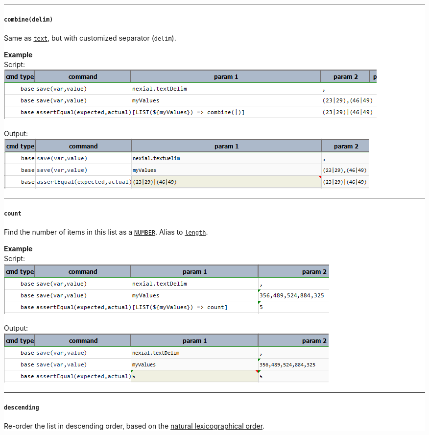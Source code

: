 -----

#### `combine(delim)`
Same as [`text`](#text), but with customized separator (`delim`).

**Example**<br/>
Script:<br/>
![script](image/LISTexpression_13.png)

Output:<br/>
![output](image/LISTexpression_14.png)

-----

#### `count`
Find the number of items in this list as a [`NUMBER`](NUMBERexpression). Alias to [`length`](#length).

**Example**<br/>
Script:<br/>
![script](image/LISTexpression_11.png)

Output:<br/>
![output](image/LISTexpression_12.png)

-----

#### `descending`
Re-order the list in descending order, based on the 
  <a href="https://en.wikipedia.org/wiki/Lexicographical_order" class="external-link" target="_nexial_link">natural lexicographical order</a>.
